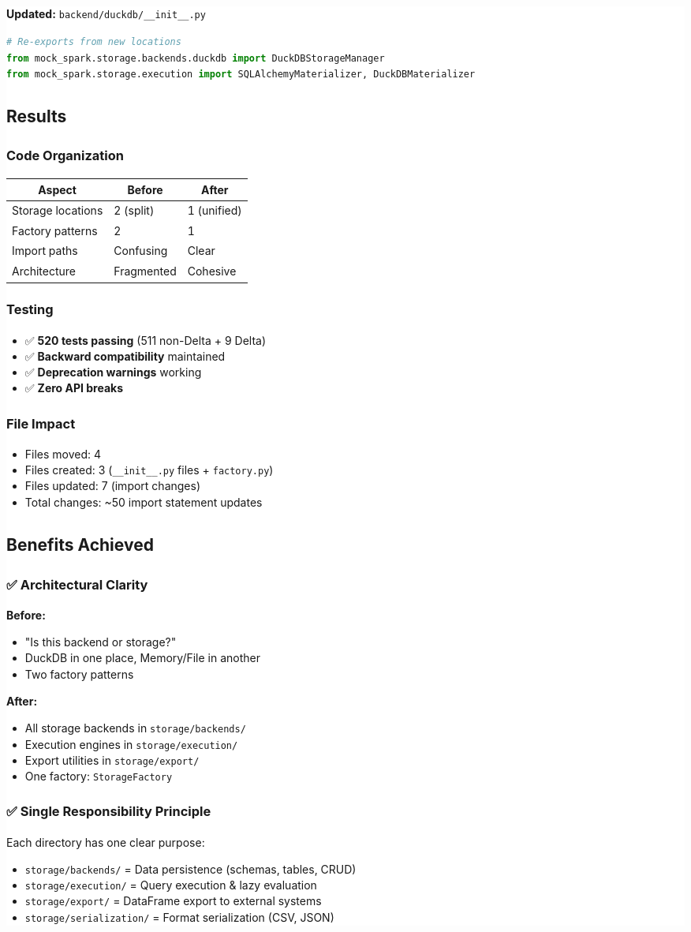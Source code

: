 **Updated:** `backend/duckdb/__init__.py`
```python
# Re-exports from new locations
from mock_spark.storage.backends.duckdb import DuckDBStorageManager
from mock_spark.storage.execution import SQLAlchemyMaterializer, DuckDBMaterializer
```

## Results

### Code Organization
| Aspect | Before | After |
|--------|--------|-------|
| Storage locations | 2 (split) | 1 (unified) |
| Factory patterns | 2 | 1 |
| Import paths | Confusing | Clear |
| Architecture | Fragmented | Cohesive |

### Testing
- ✅ **520 tests passing** (511 non-Delta + 9 Delta)
- ✅ **Backward compatibility** maintained
- ✅ **Deprecation warnings** working
- ✅ **Zero API breaks**

### File Impact
- Files moved: 4
- Files created: 3 (`__init__.py` files + `factory.py`)
- Files updated: 7 (import changes)
- Total changes: ~50 import statement updates

## Benefits Achieved

### ✅ Architectural Clarity
**Before:**
- "Is this backend or storage?"
- DuckDB in one place, Memory/File in another
- Two factory patterns

**After:**
- All storage backends in `storage/backends/`
- Execution engines in `storage/execution/`
- Export utilities in `storage/export/`
- One factory: `StorageFactory`

### ✅ Single Responsibility Principle
Each directory has one clear purpose:
- `storage/backends/` = Data persistence (schemas, tables, CRUD)
- `storage/execution/` = Query execution & lazy evaluation
- `storage/export/` = DataFrame export to external systems
- `storage/serialization/` = Format serialization (CSV, JSON)
